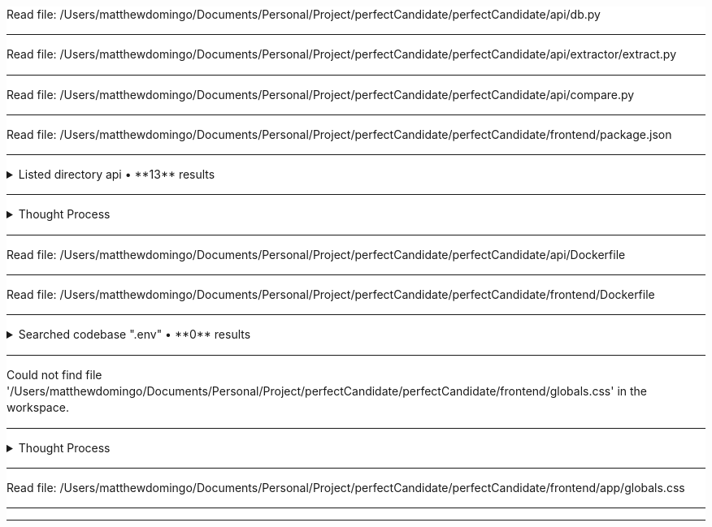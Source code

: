 
Read file: /Users/matthewdomingo/Documents/Personal/Project/perfectCandidate/perfectCandidate/api/db.py

---

Read file: /Users/matthewdomingo/Documents/Personal/Project/perfectCandidate/perfectCandidate/api/extractor/extract.py

---

Read file: /Users/matthewdomingo/Documents/Personal/Project/perfectCandidate/perfectCandidate/api/compare.py

---

Read file: /Users/matthewdomingo/Documents/Personal/Project/perfectCandidate/perfectCandidate/frontend/package.json

---

<details><summary>Listed directory api • **13** results</summary></details>

---

<think><details><summary>Thought Process</summary></details></think>

---

Read file: /Users/matthewdomingo/Documents/Personal/Project/perfectCandidate/perfectCandidate/api/Dockerfile

---

Read file: /Users/matthewdomingo/Documents/Personal/Project/perfectCandidate/perfectCandidate/frontend/Dockerfile

---

<details><summary>Searched codebase ".env" • **0** results</summary></details>

---

Could not find file '/Users/matthewdomingo/Documents/Personal/Project/perfectCandidate/perfectCandidate/frontend/globals.css' in the workspace.

---

<think><details><summary>Thought Process</summary></details></think>

---

Read file: /Users/matthewdomingo/Documents/Personal/Project/perfectCandidate/perfectCandidate/frontend/app/globals.css

---



---
